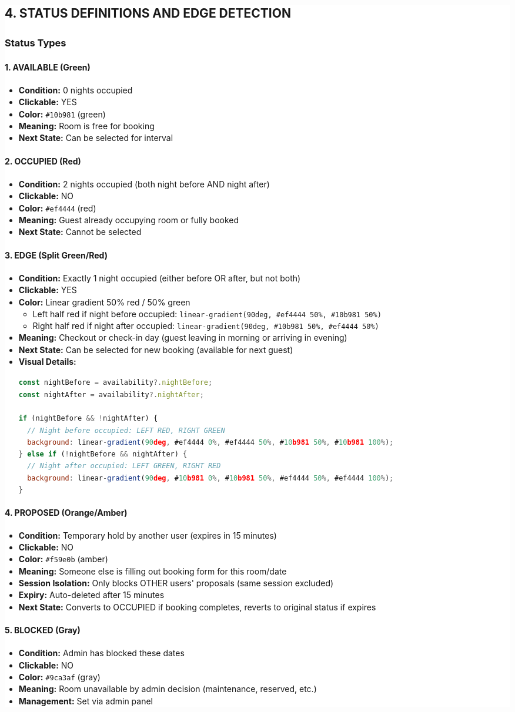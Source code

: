 
## 4. STATUS DEFINITIONS AND EDGE DETECTION

### Status Types

#### 1. **AVAILABLE** (Green)
- **Condition:** 0 nights occupied
- **Clickable:** YES
- **Color:** `#10b981` (green)
- **Meaning:** Room is free for booking
- **Next State:** Can be selected for interval

#### 2. **OCCUPIED** (Red)
- **Condition:** 2 nights occupied (both night before AND night after)
- **Clickable:** NO
- **Color:** `#ef4444` (red)
- **Meaning:** Guest already occupying room or fully booked
- **Next State:** Cannot be selected

#### 3. **EDGE** (Split Green/Red)
- **Condition:** Exactly 1 night occupied (either before OR after, but not both)
- **Clickable:** YES
- **Color:** Linear gradient 50% red / 50% green
  - Left half red if night before occupied: `linear-gradient(90deg, #ef4444 50%, #10b981 50%)`
  - Right half red if night after occupied: `linear-gradient(90deg, #10b981 50%, #ef4444 50%)`
- **Meaning:** Checkout or check-in day (guest leaving in morning or arriving in evening)
- **Next State:** Can be selected for new booking (available for next guest)
- **Visual Details:**
  ```javascript
  const nightBefore = availability?.nightBefore;
  const nightAfter = availability?.nightAfter;
  
  if (nightBefore && !nightAfter) {
    // Night before occupied: LEFT RED, RIGHT GREEN
    background: linear-gradient(90deg, #ef4444 0%, #ef4444 50%, #10b981 50%, #10b981 100%);
  } else if (!nightBefore && nightAfter) {
    // Night after occupied: LEFT GREEN, RIGHT RED
    background: linear-gradient(90deg, #10b981 0%, #10b981 50%, #ef4444 50%, #ef4444 100%);
  }
  ```

#### 4. **PROPOSED** (Orange/Amber)
- **Condition:** Temporary hold by another user (expires in 15 minutes)
- **Clickable:** NO
- **Color:** `#f59e0b` (amber)
- **Meaning:** Someone else is filling out booking form for this room/date
- **Session Isolation:** Only blocks OTHER users' proposals (same session excluded)
- **Expiry:** Auto-deleted after 15 minutes
- **Next State:** Converts to OCCUPIED if booking completes, reverts to original status if expires

#### 5. **BLOCKED** (Gray)
- **Condition:** Admin has blocked these dates
- **Clickable:** NO
- **Color:** `#9ca3af` (gray)
- **Meaning:** Room unavailable by admin decision (maintenance, reserved, etc.)
- **Management:** Set via admin panel
